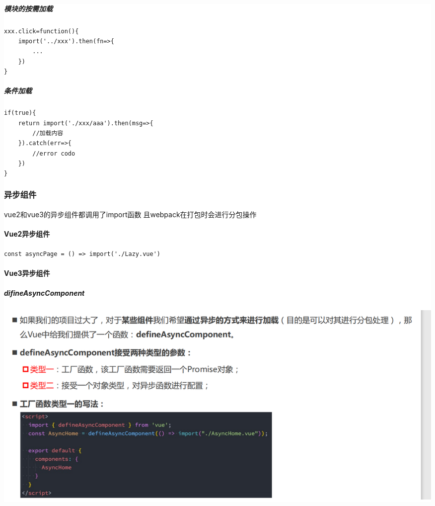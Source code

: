 ##### 模块的按需加载

```
xxx.click=function(){
    import('../xxx').then(fn=>{
        ...
    })
}
```

##### 条件加载

```
if(true){
    return import('./xxx/aaa').then(msg=>{
        //加载内容
    }).catch(err=>{
        //error codo
    })
}
```

### 异步组件

vue2和vue3的异步组件都调用了import函数 且webpack在打包时会进行分包操作

#### Vue2异步组件

```
const asyncPage = () => import('./Lazy.vue')
```

#### Vue3异步组件

##### difineAsyncComponent

![image-20220506092704671](Vuejs.assets/image-20220506092704671.png)
